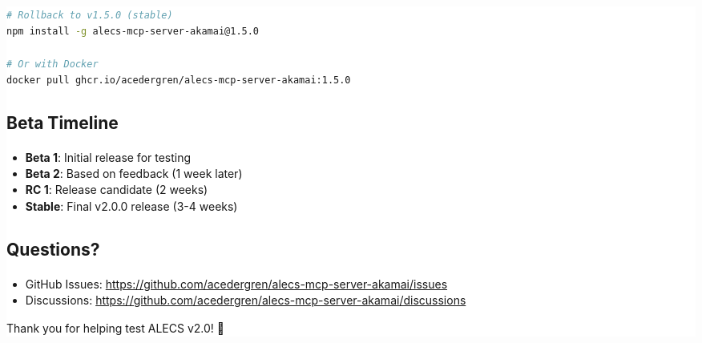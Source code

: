 ```bash
# Rollback to v1.5.0 (stable)
npm install -g alecs-mcp-server-akamai@1.5.0

# Or with Docker
docker pull ghcr.io/acedergren/alecs-mcp-server-akamai:1.5.0
```

## Beta Timeline

- **Beta 1**: Initial release for testing
- **Beta 2**: Based on feedback (1 week later)
- **RC 1**: Release candidate (2 weeks)
- **Stable**: Final v2.0.0 release (3-4 weeks)

## Questions?

- GitHub Issues: https://github.com/acedergren/alecs-mcp-server-akamai/issues
- Discussions: https://github.com/acedergren/alecs-mcp-server-akamai/discussions

Thank you for helping test ALECS v2.0! 🚀
